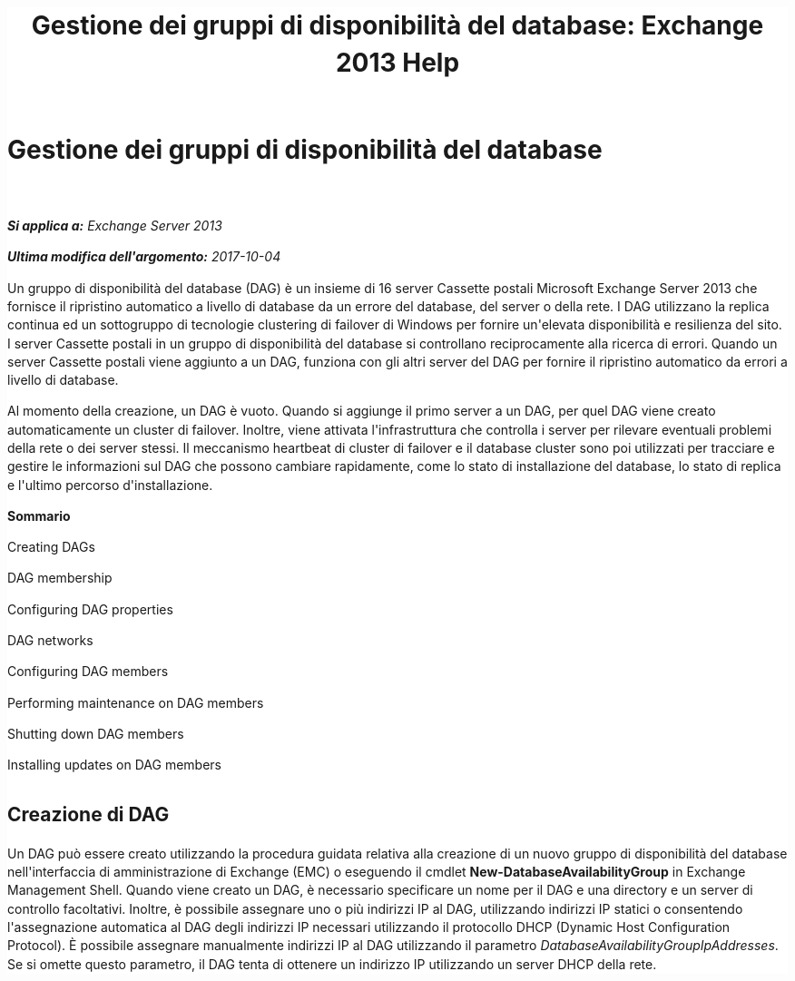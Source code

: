 ﻿---
title: 'Gestione dei gruppi di disponibilità del database: Exchange 2013 Help'
TOCTitle: Gestione dei gruppi di disponibilità del database
ms:assetid: 74be3f97-ec0f-4d2a-b5d8-7770cc489919
ms:mtpsurl: https://technet.microsoft.com/it-it/library/Dd298065(v=EXCHG.150)
ms:contentKeyID: 50480989
ms.date: 05/22/2018
mtps_version: v=EXCHG.150
ms.translationtype: MT
---

# Gestione dei gruppi di disponibilità del database

 

_**Si applica a:** Exchange Server 2013_

_**Ultima modifica dell'argomento:** 2017-10-04_

Un gruppo di disponibilità del database (DAG) è un insieme di 16 server Cassette postali Microsoft Exchange Server 2013 che fornisce il ripristino automatico a livello di database da un errore del database, del server o della rete. I DAG utilizzano la replica continua ed un sottogruppo di tecnologie clustering di failover di Windows per fornire un'elevata disponibilità e resilienza del sito. I server Cassette postali in un gruppo di disponibilità del database si controllano reciprocamente alla ricerca di errori. Quando un server Cassette postali viene aggiunto a un DAG, funziona con gli altri server del DAG per fornire il ripristino automatico da errori a livello di database.

Al momento della creazione, un DAG è vuoto. Quando si aggiunge il primo server a un DAG, per quel DAG viene creato automaticamente un cluster di failover. Inoltre, viene attivata l'infrastruttura che controlla i server per rilevare eventuali problemi della rete o dei server stessi. Il meccanismo heartbeat di cluster di failover e il database cluster sono poi utilizzati per tracciare e gestire le informazioni sul DAG che possono cambiare rapidamente, come lo stato di installazione del database, lo stato di replica e l'ultimo percorso d'installazione.

**Sommario**

Creating DAGs

DAG membership

Configuring DAG properties

DAG networks

Configuring DAG members

Performing maintenance on DAG members

Shutting down DAG members

Installing updates on DAG members

## Creazione di DAG

Un DAG può essere creato utilizzando la procedura guidata relativa alla creazione di un nuovo gruppo di disponibilità del database nell'interfaccia di amministrazione di Exchange (EMC) o eseguendo il cmdlet **New-DatabaseAvailabilityGroup** in Exchange Management Shell. Quando viene creato un DAG, è necessario specificare un nome per il DAG e una directory e un server di controllo facoltativi. Inoltre, è possibile assegnare uno o più indirizzi IP al DAG, utilizzando indirizzi IP statici o consentendo l'assegnazione automatica al DAG degli indirizzi IP necessari utilizzando il protocollo DHCP (Dynamic Host Configuration Protocol). È possibile assegnare manualmente indirizzi IP al DAG utilizzando il parametro *DatabaseAvailabilityGroupIpAddresses*. Se si omette questo parametro, il DAG tenta di ottenere un indirizzo IP utilizzando un server DHCP della rete.
